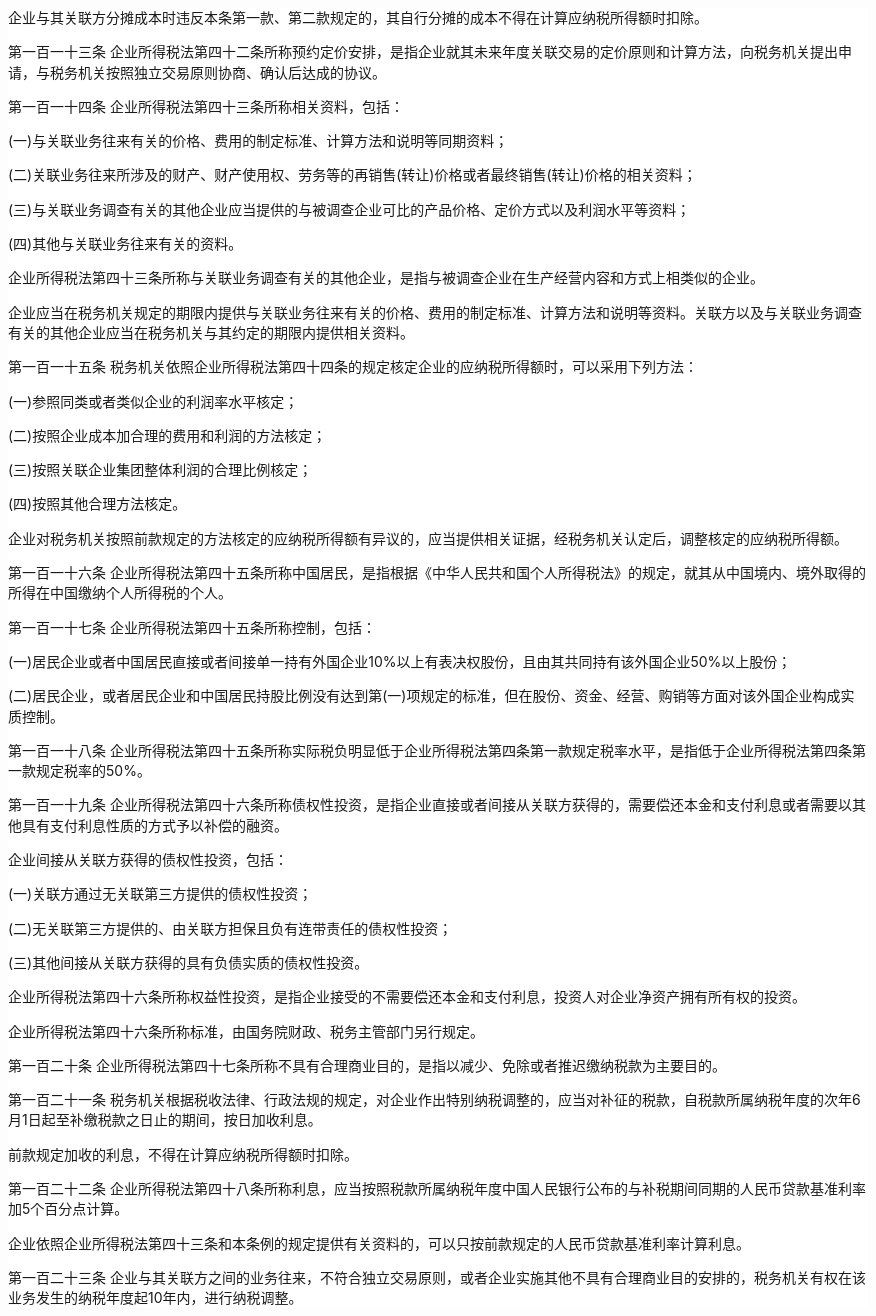 企业与其关联方分摊成本时违反本条第一款、第二款规定的，其自行分摊的成本不得在计算应纳税所得额时扣除。

第一百一十三条 企业所得税法第四十二条所称预约定价安排，是指企业就其未来年度关联交易的定价原则和计算方法，向税务机关提出申请，与税务机关按照独立交易原则协商、确认后达成的协议。

第一百一十四条 企业所得税法第四十三条所称相关资料，包括：

(一)与关联业务往来有关的价格、费用的制定标准、计算方法和说明等同期资料；

(二)关联业务往来所涉及的财产、财产使用权、劳务等的再销售(转让)价格或者最终销售(转让)价格的相关资料；

(三)与关联业务调查有关的其他企业应当提供的与被调查企业可比的产品价格、定价方式以及利润水平等资料；

(四)其他与关联业务往来有关的资料。

企业所得税法第四十三条所称与关联业务调查有关的其他企业，是指与被调查企业在生产经营内容和方式上相类似的企业。

企业应当在税务机关规定的期限内提供与关联业务往来有关的价格、费用的制定标准、计算方法和说明等资料。关联方以及与关联业务调查有关的其他企业应当在税务机关与其约定的期限内提供相关资料。

第一百一十五条 税务机关依照企业所得税法第四十四条的规定核定企业的应纳税所得额时，可以采用下列方法：

(一)参照同类或者类似企业的利润率水平核定；

(二)按照企业成本加合理的费用和利润的方法核定；

(三)按照关联企业集团整体利润的合理比例核定；

(四)按照其他合理方法核定。

企业对税务机关按照前款规定的方法核定的应纳税所得额有异议的，应当提供相关证据，经税务机关认定后，调整核定的应纳税所得额。

第一百一十六条 企业所得税法第四十五条所称中国居民，是指根据《中华人民共和国个人所得税法》的规定，就其从中国境内、境外取得的所得在中国缴纳个人所得税的个人。

第一百一十七条 企业所得税法第四十五条所称控制，包括：

(一)居民企业或者中国居民直接或者间接单一持有外国企业10%以上有表决权股份，且由其共同持有该外国企业50%以上股份；

(二)居民企业，或者居民企业和中国居民持股比例没有达到第(一)项规定的标准，但在股份、资金、经营、购销等方面对该外国企业构成实质控制。

第一百一十八条 企业所得税法第四十五条所称实际税负明显低于企业所得税法第四条第一款规定税率水平，是指低于企业所得税法第四条第一款规定税率的50%。

第一百一十九条 企业所得税法第四十六条所称债权性投资，是指企业直接或者间接从关联方获得的，需要偿还本金和支付利息或者需要以其他具有支付利息性质的方式予以补偿的融资。

企业间接从关联方获得的债权性投资，包括：

(一)关联方通过无关联第三方提供的债权性投资；

(二)无关联第三方提供的、由关联方担保且负有连带责任的债权性投资；

(三)其他间接从关联方获得的具有负债实质的债权性投资。

企业所得税法第四十六条所称权益性投资，是指企业接受的不需要偿还本金和支付利息，投资人对企业净资产拥有所有权的投资。

企业所得税法第四十六条所称标准，由国务院财政、税务主管部门另行规定。

第一百二十条 企业所得税法第四十七条所称不具有合理商业目的，是指以减少、免除或者推迟缴纳税款为主要目的。

第一百二十一条 税务机关根据税收法律、行政法规的规定，对企业作出特别纳税调整的，应当对补征的税款，自税款所属纳税年度的次年6月1日起至补缴税款之日止的期间，按日加收利息。

前款规定加收的利息，不得在计算应纳税所得额时扣除。

第一百二十二条 企业所得税法第四十八条所称利息，应当按照税款所属纳税年度中国人民银行公布的与补税期间同期的人民币贷款基准利率加5个百分点计算。

企业依照企业所得税法第四十三条和本条例的规定提供有关资料的，可以只按前款规定的人民币贷款基准利率计算利息。

第一百二十三条 企业与其关联方之间的业务往来，不符合独立交易原则，或者企业实施其他不具有合理商业目的安排的，税务机关有权在该业务发生的纳税年度起10年内，进行纳税调整。
